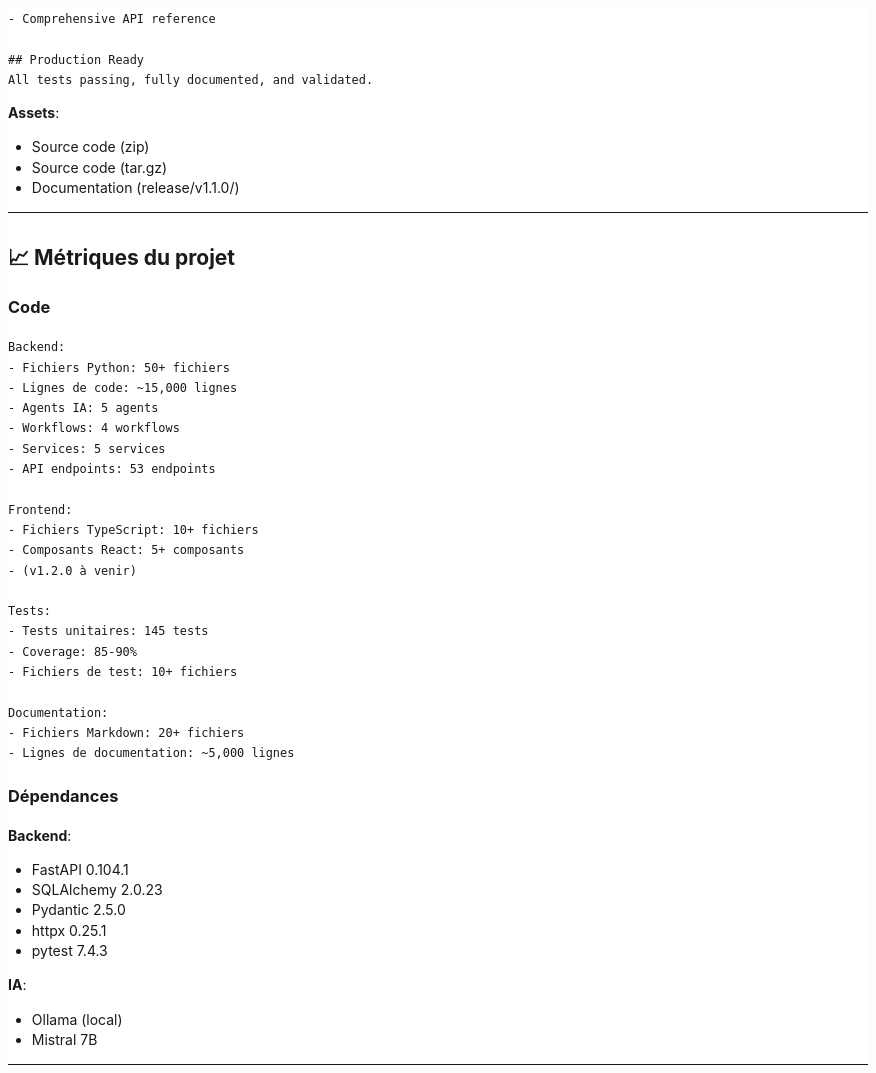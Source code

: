```
- Comprehensive API reference

## Production Ready
All tests passing, fully documented, and validated.
```

**Assets**:
- Source code (zip)
- Source code (tar.gz)
- Documentation (release/v1.1.0/)

---

## 📈 Métriques du projet

### Code

```
Backend:
- Fichiers Python: 50+ fichiers
- Lignes de code: ~15,000 lignes
- Agents IA: 5 agents
- Workflows: 4 workflows
- Services: 5 services
- API endpoints: 53 endpoints

Frontend:
- Fichiers TypeScript: 10+ fichiers
- Composants React: 5+ composants
- (v1.2.0 à venir)

Tests:
- Tests unitaires: 145 tests
- Coverage: 85-90%
- Fichiers de test: 10+ fichiers

Documentation:
- Fichiers Markdown: 20+ fichiers
- Lignes de documentation: ~5,000 lignes
```

### Dépendances

**Backend**:
- FastAPI 0.104.1
- SQLAlchemy 2.0.23
- Pydantic 2.5.0
- httpx 0.25.1
- pytest 7.4.3

**IA**:
- Ollama (local)
- Mistral 7B

---